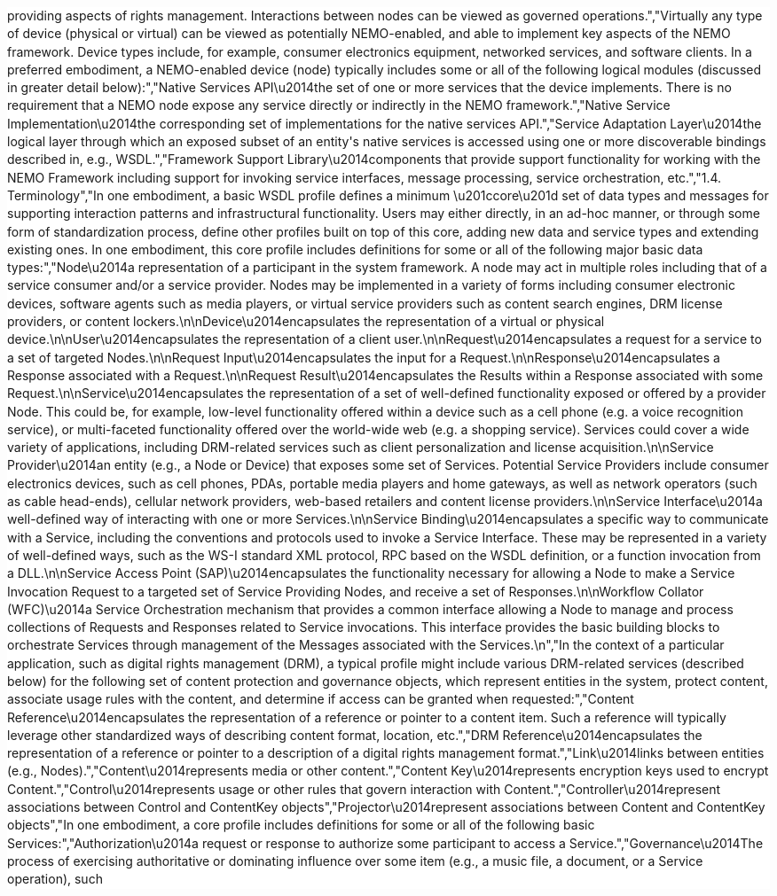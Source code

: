 providing aspects of rights management. Interactions between nodes can be viewed as governed operations.","Virtually any type of device (physical or virtual) can be viewed as potentially NEMO-enabled, and able to implement key aspects of the NEMO framework. Device types include, for example, consumer electronics equipment, networked services, and software clients. In a preferred embodiment, a NEMO-enabled device (node) typically includes some or all of the following logical modules (discussed in greater detail below):","Native Services API\u2014the set of one or more services that the device implements. There is no requirement that a NEMO node expose any service directly or indirectly in the NEMO framework.","Native Service Implementation\u2014the corresponding set of implementations for the native services API.","Service Adaptation Layer\u2014the logical layer through which an exposed subset of an entity's native services is accessed using one or more discoverable bindings described in, e.g., WSDL.","Framework Support Library\u2014components that provide support functionality for working with the NEMO Framework including support for invoking service interfaces, message processing, service orchestration, etc.","1.4. Terminology","In one embodiment, a basic WSDL profile defines a minimum \u201ccore\u201d set of data types and messages for supporting interaction patterns and infrastructural functionality. Users may either directly, in an ad-hoc manner, or through some form of standardization process, define other profiles built on top of this core, adding new data and service types and extending existing ones. In one embodiment, this core profile includes definitions for some or all of the following major basic data types:","Node\u2014a representation of a participant in the system framework. A node may act in multiple roles including that of a service consumer and\/or a service provider. Nodes may be implemented in a variety of forms including consumer electronic devices, software agents such as media players, or virtual service providers such as content search engines, DRM license providers, or content lockers.\n\nDevice\u2014encapsulates the representation of a virtual or physical device.\n\nUser\u2014encapsulates the representation of a client user.\n\nRequest\u2014encapsulates a request for a service to a set of targeted Nodes.\n\nRequest Input\u2014encapsulates the input for a Request.\n\nResponse\u2014encapsulates a Response associated with a Request.\n\nRequest Result\u2014encapsulates the Results within a Response associated with some Request.\n\nService\u2014encapsulates the representation of a set of well-defined functionality exposed or offered by a provider Node. This could be, for example, low-level functionality offered within a device such as a cell phone (e.g. a voice recognition service), or multi-faceted functionality offered over the world-wide web (e.g. a shopping service). Services could cover a wide variety of applications, including DRM-related services such as client personalization and license acquisition.\n\nService Provider\u2014an entity (e.g., a Node or Device) that exposes some set of Services. Potential Service Providers include consumer electronics devices, such as cell phones, PDAs, portable media players and home gateways, as well as network operators (such as cable head-ends), cellular network providers, web-based retailers and content license providers.\n\nService Interface\u2014a well-defined way of interacting with one or more Services.\n\nService Binding\u2014encapsulates a specific way to communicate with a Service, including the conventions and protocols used to invoke a Service Interface. These may be represented in a variety of well-defined ways, such as the WS-I standard XML protocol, RPC based on the WSDL definition, or a function invocation from a DLL.\n\nService Access Point (SAP)\u2014encapsulates the functionality necessary for allowing a Node to make a Service Invocation Request to a targeted set of Service Providing Nodes, and receive a set of Responses.\n\nWorkflow Collator (WFC)\u2014a Service Orchestration mechanism that provides a common interface allowing a Node to manage and process collections of Requests and Responses related to Service invocations. This interface provides the basic building blocks to orchestrate Services through management of the Messages associated with the Services.\n","In the context of a particular application, such as digital rights management (DRM), a typical profile might include various DRM-related services (described below) for the following set of content protection and governance objects, which represent entities in the system, protect content, associate usage rules with the content, and determine if access can be granted when requested:","Content Reference\u2014encapsulates the representation of a reference or pointer to a content item. Such a reference will typically leverage other standardized ways of describing content format, location, etc.","DRM Reference\u2014encapsulates the representation of a reference or pointer to a description of a digital rights management format.","Link\u2014links between entities (e.g., Nodes).","Content\u2014represents media or other content.","Content Key\u2014represents encryption keys used to encrypt Content.","Control\u2014represents usage or other rules that govern interaction with Content.","Controller\u2014represent associations between Control and ContentKey objects","Projector\u2014represent associations between Content and ContentKey objects","In one embodiment, a core profile includes definitions for some or all of the following basic Services:","Authorization\u2014a request or response to authorize some participant to access a Service.","Governance\u2014The process of exercising authoritative or dominating influence over some item (e.g., a music file, a document, or a Service operation), such